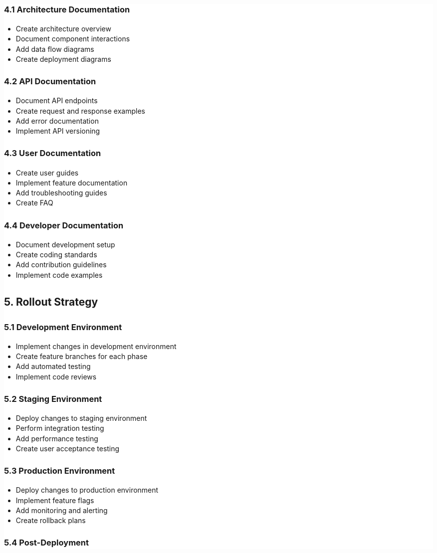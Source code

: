 ### 4.1 Architecture Documentation

- Create architecture overview
- Document component interactions
- Add data flow diagrams
- Create deployment diagrams

### 4.2 API Documentation

- Document API endpoints
- Create request and response examples
- Add error documentation
- Implement API versioning

### 4.3 User Documentation

- Create user guides
- Implement feature documentation
- Add troubleshooting guides
- Create FAQ

### 4.4 Developer Documentation

- Document development setup
- Create coding standards
- Add contribution guidelines
- Implement code examples

## 5. Rollout Strategy

### 5.1 Development Environment

- Implement changes in development environment
- Create feature branches for each phase
- Add automated testing
- Implement code reviews

### 5.2 Staging Environment

- Deploy changes to staging environment
- Perform integration testing
- Add performance testing
- Create user acceptance testing

### 5.3 Production Environment

- Deploy changes to production environment
- Implement feature flags
- Add monitoring and alerting
- Create rollback plans

### 5.4 Post-Deployment
